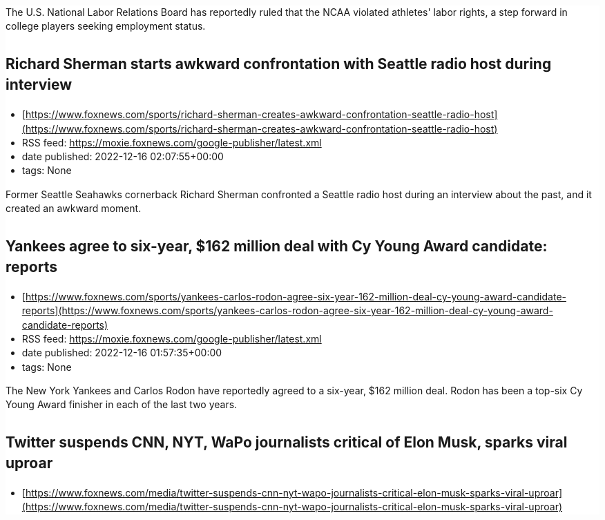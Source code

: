 The U.S. National Labor Relations Board has reportedly ruled that the NCAA violated athletes' labor rights, a step forward in college players seeking employment status.

## Richard Sherman starts awkward confrontation with Seattle radio host during interview
 - [https://www.foxnews.com/sports/richard-sherman-creates-awkward-confrontation-seattle-radio-host](https://www.foxnews.com/sports/richard-sherman-creates-awkward-confrontation-seattle-radio-host)
 - RSS feed: https://moxie.foxnews.com/google-publisher/latest.xml
 - date published: 2022-12-16 02:07:55+00:00
 - tags: None

Former Seattle Seahawks cornerback Richard Sherman confronted a Seattle radio host during an interview about the past, and it created an awkward moment.

## Yankees agree to six-year, $162 million deal with Cy Young Award candidate: reports
 - [https://www.foxnews.com/sports/yankees-carlos-rodon-agree-six-year-162-million-deal-cy-young-award-candidate-reports](https://www.foxnews.com/sports/yankees-carlos-rodon-agree-six-year-162-million-deal-cy-young-award-candidate-reports)
 - RSS feed: https://moxie.foxnews.com/google-publisher/latest.xml
 - date published: 2022-12-16 01:57:35+00:00
 - tags: None

The New York Yankees and Carlos Rodon have reportedly agreed to a six-year, $162 million deal. Rodon has been a top-six Cy Young Award finisher in each of the last two years.

## Twitter suspends CNN, NYT, WaPo journalists critical of Elon Musk, sparks viral uproar
 - [https://www.foxnews.com/media/twitter-suspends-cnn-nyt-wapo-journalists-critical-elon-musk-sparks-viral-uproar](https://www.foxnews.com/media/twitter-suspends-cnn-nyt-wapo-journalists-critical-elon-musk-sparks-viral-uproar)
